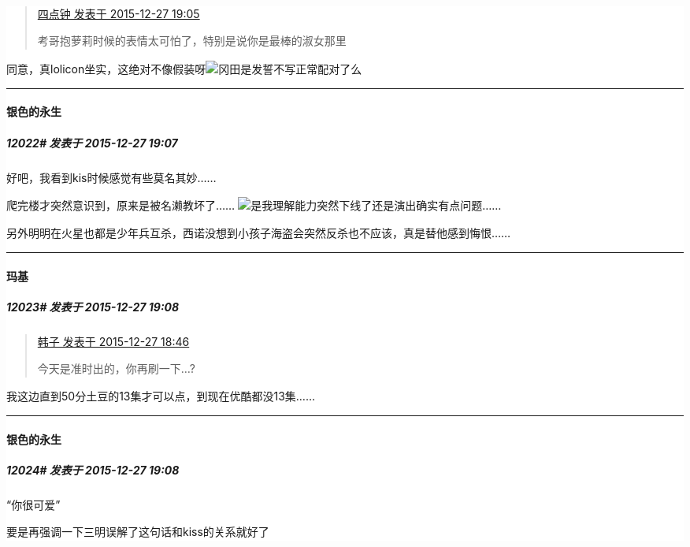 

<blockquote><a href="httphttps://bbs.saraba1st.com/2b/forum.php?mod=redirect&amp;goto=findpost&amp;pid=31149913&amp;ptid=1148153" target="_blank">四点钟 发表于 2015-12-27 19:05</a>

考哥抱萝莉时候的表情太可怕了，特别是说你是最棒的淑女那里</blockquote>
同意，真lolicon坐实，这绝对不像假装呀<img src="https://static.saraba1st.com/image/smiley/face/28.gif" referrerpolicy="no-referrer">冈田是发誓不写正常配对了么







*****

####  银色的永生  
##### 12022#       发表于 2015-12-27 19:07




好吧，我看到kis时候感觉有些莫名其妙……

爬完楼才突然意识到，原来是被名濑教坏了……
<img src="https://static.saraba1st.com/image/smiley/face/149.gif" referrerpolicy="no-referrer">是我理解能力突然下线了还是演出确实有点问题……

另外明明在火星也都是少年兵互杀，西诺没想到小孩子海盗会突然反杀也不应该，真是替他感到悔恨……







*****

####  玛基  
##### 12023#       发表于 2015-12-27 19:08



<blockquote><a href="httphttps://bbs.saraba1st.com/2b/forum.php?mod=redirect&amp;goto=findpost&amp;pid=31149779&amp;ptid=1148153" target="_blank">韩子 发表于 2015-12-27 18:46</a>

今天是准时出的，你再刷一下…?</blockquote>
我这边直到50分土豆的13集才可以点，到现在优酷都没13集……







*****

####  银色的永生  
##### 12024#       发表于 2015-12-27 19:08




“你很可爱”

要是再强调一下三明误解了这句话和kiss的关系就好了

